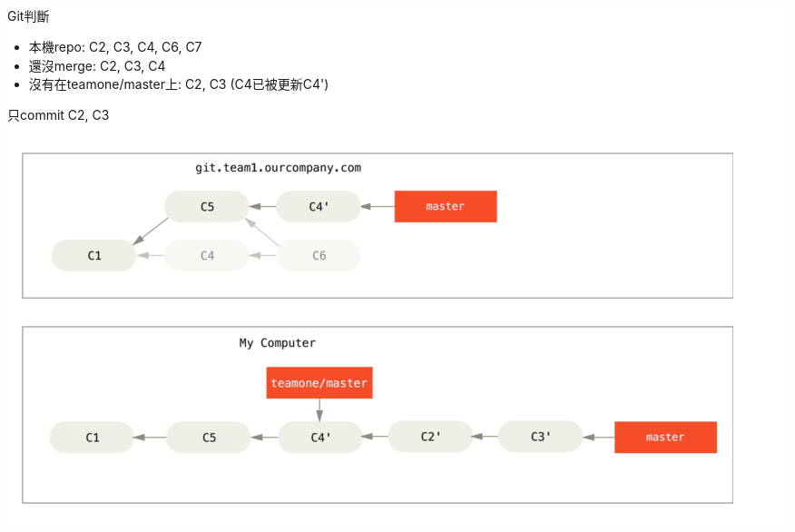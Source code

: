 Git判斷

* 本機repo: C2, C3, C4, C6, C7
* 還沒merge: C2, C3, C4
* 沒有在teamone/master上: C2, C3 (C4已被更新C4')

只commit C2, C3


![](./perils-of-rebasing-5.png)
